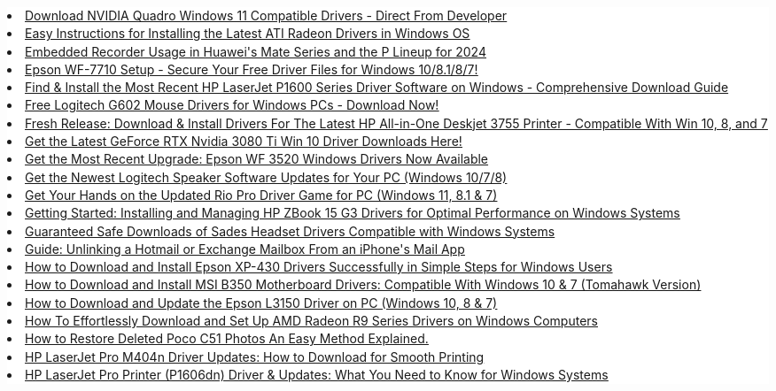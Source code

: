 <li><a href="https://win-dash.techidaily.com/download-nvidia-quadro-windows-11-compatible-drivers-direct-from-developer/"><u>Download NVIDIA Quadro Windows 11 Compatible Drivers - Direct From Developer</u></a></li>
<li><a href="https://win-dash.techidaily.com/easy-instructions-for-installing-the-latest-ati-radeon-drivers-in-windows-os/"><u>Easy Instructions for Installing the Latest ATI Radeon Drivers in Windows OS</u></a></li>
<li><a href="https://visual-screen-recording.techidaily.com/embedded-recorder-usage-in-huaweis-mate-series-and-the-p-lineup-for-2024/"><u>Embedded Recorder Usage in Huawei's Mate Series and the P Lineup for 2024</u></a></li>
<li><a href="https://win-dash.techidaily.com/epson-wf-7710-setup-secure-your-free-driver-files-for-windows-108187/"><u>Epson WF-7710 Setup - Secure Your Free Driver Files for Windows 10/8.1/8/7!</u></a></li>
<li><a href="https://win-dash.techidaily.com/find-and-install-the-most-recent-hp-laserjet-p1600-series-driver-software-on-windows-comprehensive-download-guide/"><u>Find & Install the Most Recent HP LaserJet P1600 Series Driver Software on Windows - Comprehensive Download Guide</u></a></li>
<li><a href="https://win-dash.techidaily.com/1722967733549-free-logitech-g602-mouse-drivers-for-windows-pcs-download-now/"><u>Free Logitech G602 Mouse Drivers for Windows PCs - Download Now!</u></a></li>
<li><a href="https://win-dash.techidaily.com/fresh-release-download-and-install-drivers-for-the-latest-hp-all-in-one-deskjet-3755-printer-compatible-with-win-10-8-and-7/"><u>Fresh Release: Download & Install Drivers For The Latest HP All-in-One Deskjet 3755 Printer - Compatible With Win 10, 8, and 7</u></a></li>
<li><a href="https://win-dash.techidaily.com/get-the-latest-geforce-rtx-nvidia-3080-ti-win-10-driver-downloads-here/"><u>Get the Latest GeForce RTX Nvidia 3080 Ti Win 10 Driver Downloads Here!</u></a></li>
<li><a href="https://win-dash.techidaily.com/1722959975863-get-the-most-recent-upgrade-epson-wf-3520-windows-drivers-now-available/"><u>Get the Most Recent Upgrade: Epson WF 3520 Windows Drivers Now Available</u></a></li>
<li><a href="https://win-dash.techidaily.com/get-the-newest-logitech-speaker-software-updates-for-your-pc-windows-1078/"><u>Get the Newest Logitech Speaker Software Updates for Your PC (Windows 10/7/8)</u></a></li>
<li><a href="https://win-dash.techidaily.com/get-your-hands-on-the-updated-rio-pro-driver-game-for-pc-windows-11-81-and-7/"><u>Get Your Hands on the Updated Rio Pro Driver Game for PC (Windows 11, 8.1 & 7)</u></a></li>
<li><a href="https://win-dash.techidaily.com/getting-started-installing-and-managing-hp-zbook-15-g3-drivers-for-optimal-performance-on-windows-systems/"><u>Getting Started: Installing and Managing HP ZBook 15 G3 Drivers for Optimal Performance on Windows Systems</u></a></li>
<li><a href="https://win-dash.techidaily.com/guaranteed-safe-downloads-of-sades-headset-drivers-compatible-with-windows-systems/"><u>Guaranteed Safe Downloads of Sades Headset Drivers Compatible with Windows Systems</u></a></li>
<li><a href="https://os-tips.techidaily.com/guide-unlinking-a-hotmail-or-exchange-mailbox-from-an-iphones-mail-app/"><u>Guide: Unlinking a Hotmail or Exchange Mailbox From an iPhone's Mail App</u></a></li>
<li><a href="https://win-dash.techidaily.com/how-to-download-and-install-epson-xp-430-drivers-successfully-in-simple-steps-for-windows-users/"><u>How to Download and Install Epson XP-430 Drivers Successfully in Simple Steps for Windows Users</u></a></li>
<li><a href="https://win-dash.techidaily.com/how-to-download-and-install-msi-b350-motherboard-drivers-compatible-with-windows-10-and-7-tomahawk-version/"><u>How to Download and Install MSI B350 Motherboard Drivers: Compatible With Windows 10 & 7 (Tomahawk Version)</u></a></li>
<li><a href="https://win-dash.techidaily.com/how-to-download-and-update-the-epson-l3150-driver-on-pc-windows-10-8-and-7/"><u>How to Download and Update the Epson L3150 Driver on PC (Windows 10, 8 & 7)</u></a></li>
<li><a href="https://win-amazing.techidaily.com/how-to-effortlessly-download-and-set-up-amd-radeon-r9-series-drivers-on-windows-computers/"><u>How To Effortlessly Download and Set Up AMD Radeon R9 Series Drivers on Windows Computers</u></a></li>
<li><a href="https://blog-min.techidaily.com/how-to-restore-deleted-poco-c51-photos-an-easy-method-explained-by-fonelab-android-recover-photos/"><u>How to Restore Deleted Poco C51 Photos  An Easy Method Explained.</u></a></li>
<li><a href="https://win-dash.techidaily.com/hp-laserjet-pro-m404n-driver-updates-how-to-download-for-smooth-printing/"><u>HP LaserJet Pro M404n Driver Updates: How to Download for Smooth Printing</u></a></li>
<li><a href="https://win-dash.techidaily.com/hp-laserjet-pro-printer-p1606dn-driver-and-updates-what-you-need-to-know-for-windows-systems/"><u>HP LaserJet Pro Printer (P1606dn) Driver & Updates: What You Need to Know for Windows Systems</u></a></li>